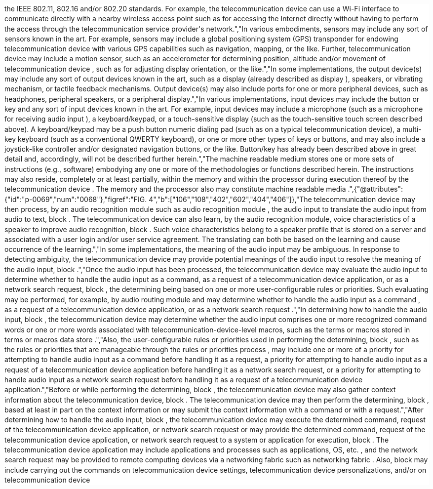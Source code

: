 the IEEE 802.11, 802.16 and\/or 802.20 standards. For example, the telecommunication device  can use a Wi-Fi interface to communicate directly with a nearby wireless access point such as for accessing the Internet directly without having to perform the access through the telecommunication service provider's network.","In various embodiments, sensors  may include any sort of sensors known in the art. For example, sensors  may include a global positioning system (GPS) transponder for endowing telecommunication device  with various GPS capabilities such as navigation, mapping, or the like. Further, telecommunication device  may include a motion sensor, such as an accelerometer for determining position, altitude and\/or movement of telecommunication device , such as for adjusting display orientation, or the like.","In some implementations, the output device(s)  may include any sort of output devices known in the art, such as a display (already described as display ), speakers, or vibrating mechanism, or tactile feedback mechanisms. Output device(s)  may also include ports for one or more peripheral devices, such as headphones, peripheral speakers, or a peripheral display.","In various implementations, input devices  may include the button or key  and any sort of input devices known in the art. For example, input devices may include a microphone (such as a microphone for receiving audio input ), a keyboard\/keypad, or a touch-sensitive display (such as the touch-sensitive touch screen described above). A keyboard\/keypad may be a push button numeric dialing pad (such as on a typical telecommunication device), a multi-key keyboard (such as a conventional QWERTY keyboard), or one or more other types of keys or buttons, and may also include a joystick-like controller and\/or designated navigation buttons, or the like. Button\/key  has already been described above in great detail and, accordingly, will not be described further herein.","The machine readable medium  stores one or more sets of instructions (e.g., software) embodying any one or more of the methodologies or functions described herein. The instructions may also reside, completely or at least partially, within the memory  and within the processor  during execution thereof by the telecommunication device . The memory  and the processor  also may constitute machine readable media .",{"@attributes":{"id":"p-0069","num":"0068"},"figref":"FIG. 4","b":["106","108","402","602","404","406"]},"The telecommunication device may then process, by an audio recognition module such as audio recognition module , the audio input to translate the audio input from audio to text, block . The telecommunication device can also learn, by the audio recognition module, voice characteristics of a speaker to improve audio recognition, block . Such voice characteristics belong to a speaker profile that is stored on a server and associated with a user login and\/or user service agreement. The translating can both be based on the learning and cause occurrence of the learning.","In some implementations, the meaning of the audio input may be ambiguous. In response to detecting ambiguity, the telecommunication device may provide potential meanings of the audio input to resolve the meaning of the audio input, block .","Once the audio input has been processed, the telecommunication device may evaluate the audio input to determine whether to handle the audio input as a command, as a request of a telecommunication device application, or as a network search request, block , the determining being based on one or more user-configurable rules or priorities. Such evaluating may be performed, for example, by audio routing module  and may determine whether to handle the audio input as a command , as a request  of a telecommunication device application, or as a network search request .","In determining how to handle the audio input, block , the telecommunication device may determine whether the audio input comprises one or more recognized command words or one or more words associated with telecommunication-device-level macros, such as the terms or macros stored in terms or macros data store .","Also, the user-configurable rules or priorities used in performing the determining, block , such as the rules or priorities that are manageable through the rules or priorities process , may include one or more of a priority for attempting to handle audio input as a command before handling it as a request, a priority for attempting to handle audio input as a request of a telecommunication device application before handling it as a network search request, or a priority for attempting to handle audio input as a network search request before handling it as a request of a telecommunication device application.","Before or while performing the determining, block , the telecommunication device may also gather context information about the telecommunication device, block . The telecommunication device may then perform the determining, block , based at least in part on the context information or may submit the context information with a command or with a request.","After determining how to handle the audio input, block , the telecommunication device may execute the determined command, request of the telecommunication device application, or network search request or may provide the determined command, request of the telecommunication device application, or network search request to a system or application for execution, block . The telecommunication device application may include applications and processes such as applications, OS, etc. , and the network search request may be provided to remote computing devices via a networking fabric such as networking fabric . Also, block  may include carrying out the commands on telecommunication device settings, telecommunication device personalizations, and\/or on telecommunication device